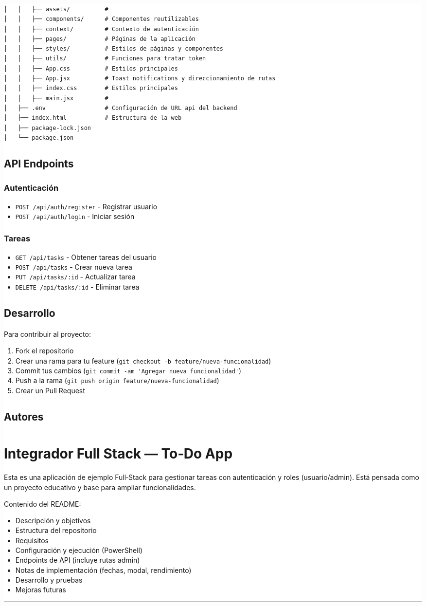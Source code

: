 ```
│   │   ├── assets/          #
│   │   ├── components/      # Componentes reutilizables
│   │   ├── context/         # Contexto de autenticación
│   │   ├── pages/           # Páginas de la aplicación
│   │   ├── styles/          # Estilos de páginas y componentes
│   │   ├── utils/           # Funciones para tratar token
│   │   ├── App.css          # Estilos principales
│   │   ├── App.jsx          # Toast notifications y direccionamiento de rutas
│   │   ├── index.css        # Estilos principales
│   │   ├── main.jsx         # 
│   ├── .env                 # Configuración de URL api del backend
│   ├── index.html           # Estructura de la web
│   ├── package-lock.json
│   └── package.json
```

## API Endpoints

### Autenticación
- `POST /api/auth/register` - Registrar usuario
- `POST /api/auth/login` - Iniciar sesión

### Tareas
- `GET /api/tasks` - Obtener tareas del usuario
- `POST /api/tasks` - Crear nueva tarea
- `PUT /api/tasks/:id` - Actualizar tarea
- `DELETE /api/tasks/:id` - Eliminar tarea

## Desarrollo

Para contribuir al proyecto:

1. Fork el repositorio
2. Crear una rama para tu feature (`git checkout -b feature/nueva-funcionalidad`)
3. Commit tus cambios (`git commit -am 'Agregar nueva funcionalidad'`)
4. Push a la rama (`git push origin feature/nueva-funcionalidad`)
5. Crear un Pull Request

## Autores

# Integrador Full Stack — To‑Do App

Esta es una aplicación de ejemplo Full‑Stack para gestionar tareas con autenticación y roles (usuario/admin). Está pensada como un proyecto educativo y base para ampliar funcionalidades.

Contenido del README:
- Descripción y objetivos
- Estructura del repositorio
- Requisitos
- Configuración y ejecución (PowerShell)
- Endpoints de API (incluye rutas admin)
- Notas de implementación (fechas, modal, rendimiento)
- Desarrollo y pruebas
- Mejoras futuras

---